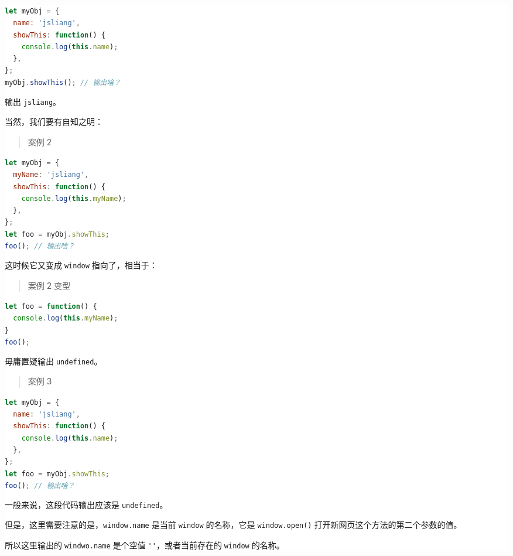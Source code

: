 ```js
let myObj = {
  name: 'jsliang',
  showThis: function() {
    console.log(this.name);
  },
};
myObj.showThis(); // 输出啥？
```

输出 `jsliang`。

当然，我们要有自知之明：

> 案例 2

```js
let myObj = {
  myName: 'jsliang',
  showThis: function() {
    console.log(this.myName);
  },
};
let foo = myObj.showThis;
foo(); // 输出啥？
```

这时候它又变成 `window` 指向了，相当于：

> 案例 2 变型

```js
let foo = function() {
  console.log(this.myName);
}
foo();
```

毋庸置疑输出 `undefined`。

> 案例 3

```js
let myObj = {
  name: 'jsliang',
  showThis: function() {
    console.log(this.name);
  },
};
let foo = myObj.showThis;
foo(); // 输出啥？
```

一般来说，这段代码输出应该是 `undefined`。

但是，这里需要注意的是，`window.name` 是当前 `window` 的名称，它是 `window.open()` 打开新网页这个方法的第二个参数的值。

所以这里输出的 `windwo.name` 是个空值 `''`，或者当前存在的 `window` 的名称。
